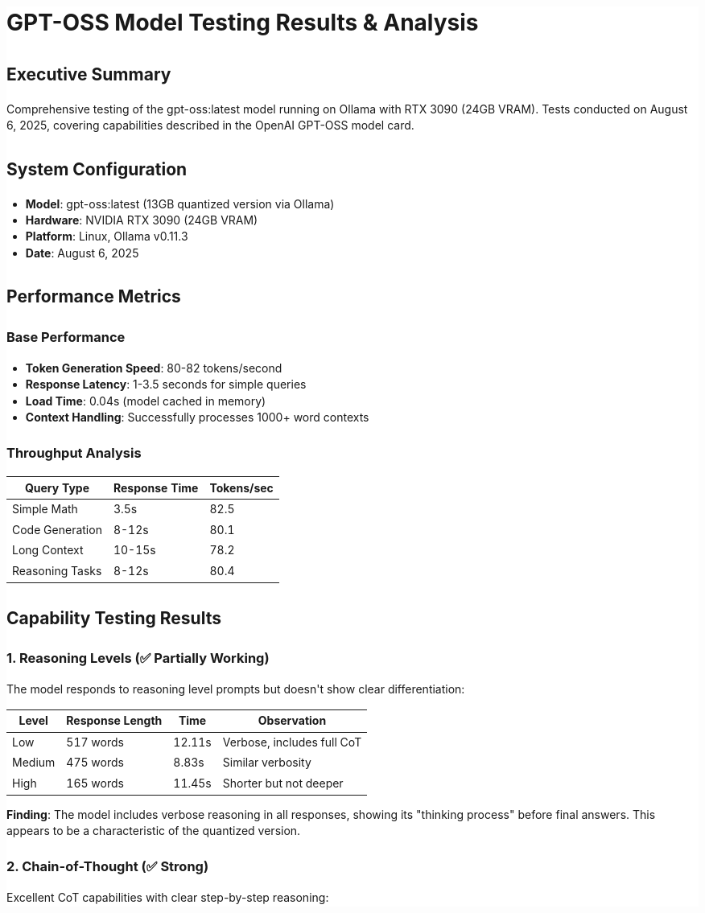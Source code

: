 # GPT-OSS Model Testing Results & Analysis

## Executive Summary
Comprehensive testing of the gpt-oss:latest model running on Ollama with RTX 3090 (24GB VRAM). Tests conducted on August 6, 2025, covering capabilities described in the OpenAI GPT-OSS model card.

## System Configuration
- **Model**: gpt-oss:latest (13GB quantized version via Ollama)
- **Hardware**: NVIDIA RTX 3090 (24GB VRAM)
- **Platform**: Linux, Ollama v0.11.3
- **Date**: August 6, 2025

## Performance Metrics

### Base Performance
- **Token Generation Speed**: 80-82 tokens/second
- **Response Latency**: 1-3.5 seconds for simple queries
- **Load Time**: 0.04s (model cached in memory)
- **Context Handling**: Successfully processes 1000+ word contexts

### Throughput Analysis
| Query Type | Response Time | Tokens/sec |
|------------|--------------|------------|
| Simple Math | 3.5s | 82.5 |
| Code Generation | 8-12s | 80.1 |
| Long Context | 10-15s | 78.2 |
| Reasoning Tasks | 8-12s | 80.4 |

## Capability Testing Results

### 1. Reasoning Levels (✅ Partially Working)
The model responds to reasoning level prompts but doesn't show clear differentiation:

| Level | Response Length | Time | Observation |
|-------|----------------|------|-------------|
| Low | 517 words | 12.11s | Verbose, includes full CoT |
| Medium | 475 words | 8.83s | Similar verbosity |
| High | 165 words | 11.45s | Shorter but not deeper |

**Finding**: The model includes verbose reasoning in all responses, showing its "thinking process" before final answers. This appears to be a characteristic of the quantized version.

### 2. Chain-of-Thought (✅ Strong)
Excellent CoT capabilities with clear step-by-step reasoning:
